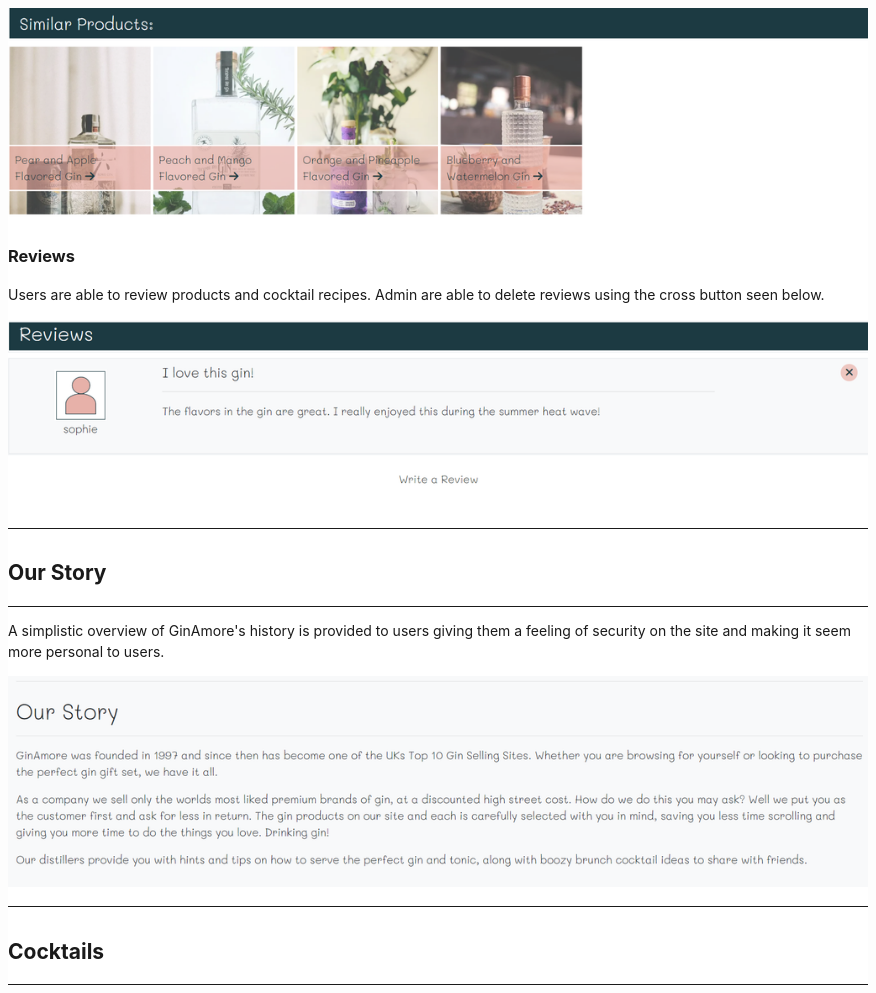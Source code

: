 ![Recommended Products](static/images/similar_products.PNG)

### Reviews

Users are able to review products and cocktail recipes. Admin are able to delete reviews using the cross button seen below.

![Reviews](static/images/reviews.PNG)

***
## Our Story 
***

A simplistic overview of GinAmore's history is provided to users giving them a feeling of security on the site and making it seem more personal to users.

![Our Story](static/images/our_story.PNG)

***
## Cocktails
***
